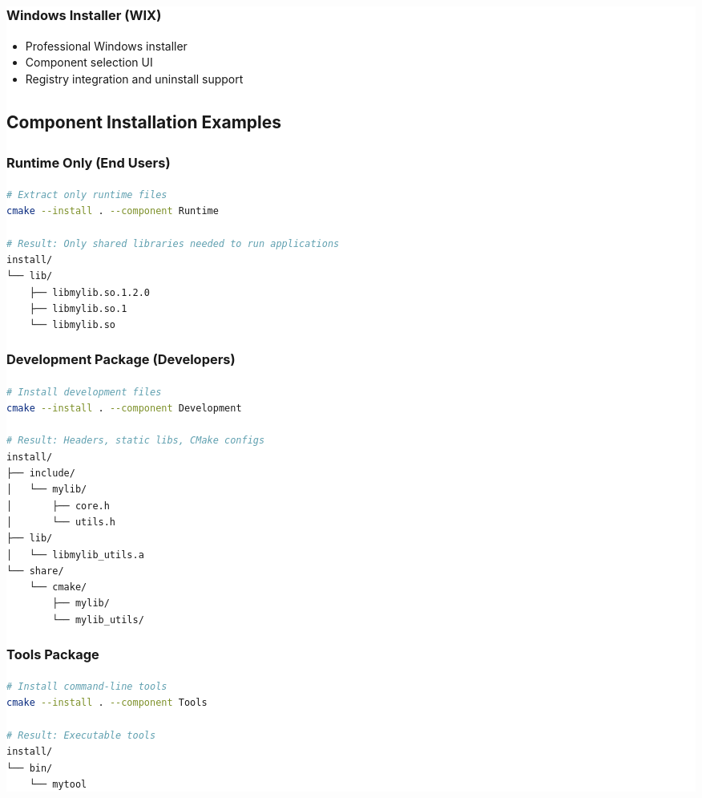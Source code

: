 ### Windows Installer (WIX)

- Professional Windows installer
- Component selection UI
- Registry integration and uninstall support

## Component Installation Examples

### Runtime Only (End Users)

```bash
# Extract only runtime files
cmake --install . --component Runtime

# Result: Only shared libraries needed to run applications
install/
└── lib/
    ├── libmylib.so.1.2.0
    ├── libmylib.so.1
    └── libmylib.so
```

### Development Package (Developers)

```bash
# Install development files
cmake --install . --component Development

# Result: Headers, static libs, CMake configs
install/
├── include/
│   └── mylib/
│       ├── core.h
│       └── utils.h
├── lib/
│   └── libmylib_utils.a
└── share/
    └── cmake/
        ├── mylib/
        └── mylib_utils/
```

### Tools Package

```bash
# Install command-line tools
cmake --install . --component Tools

# Result: Executable tools
install/
└── bin/
    └── mytool
```
